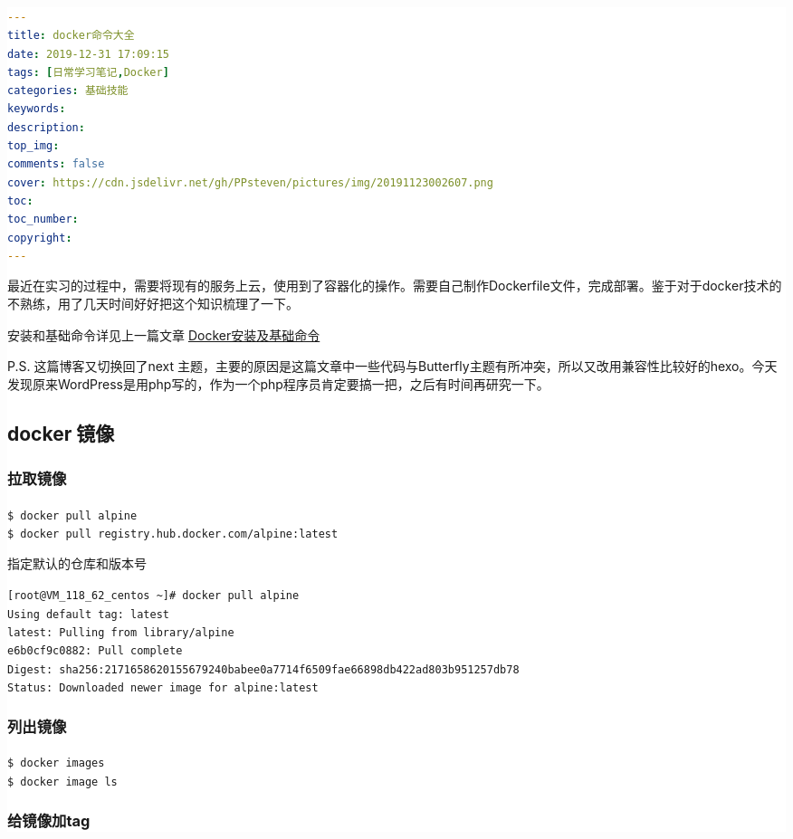```yaml
---
title: docker命令大全
date: 2019-12-31 17:09:15
tags: [日常学习笔记,Docker]
categories: 基础技能
keywords: 
description: 
top_img: 
comments: false
cover: https://cdn.jsdelivr.net/gh/PPsteven/pictures/img/20191123002607.png
toc: 
toc_number:  
copyright: 
---
```


最近在实习的过程中，需要将现有的服务上云，使用到了容器化的操作。需要自己制作Dockerfile文件，完成部署。鉴于对于docker技术的不熟练，用了几天时间好好把这个知识梳理了一下。

安装和基础命令详见上一篇文章  [Docker安装及基础命令](https://ppsteven.github.io/2019/11/21/Docker%E5%AE%89%E8%A3%85%E5%8F%8A%E5%9F%BA%E7%A1%80%E5%91%BD%E4%BB%A4/)

P.S. 这篇博客又切换回了next 主题，主要的原因是这篇文章中一些代码与Butterfly主题有所冲突，所以又改用兼容性比较好的hexo。今天发现原来WordPress是用php写的，作为一个php程序员肯定要搞一把，之后有时间再研究一下。



## docker 镜像

### 拉取镜像

```bash
$ docker pull alpine
$ docker pull registry.hub.docker.com/alpine:latest 
```

指定默认的仓库和版本号

```bash
[root@VM_118_62_centos ~]# docker pull alpine
Using default tag: latest
latest: Pulling from library/alpine
e6b0cf9c0882: Pull complete 
Digest: sha256:2171658620155679240babee0a7714f6509fae66898db422ad803b951257db78
Status: Downloaded newer image for alpine:latest
```

### 列出镜像

```bash
$ docker images
$ docker image ls 
```

### 给镜像加tag
